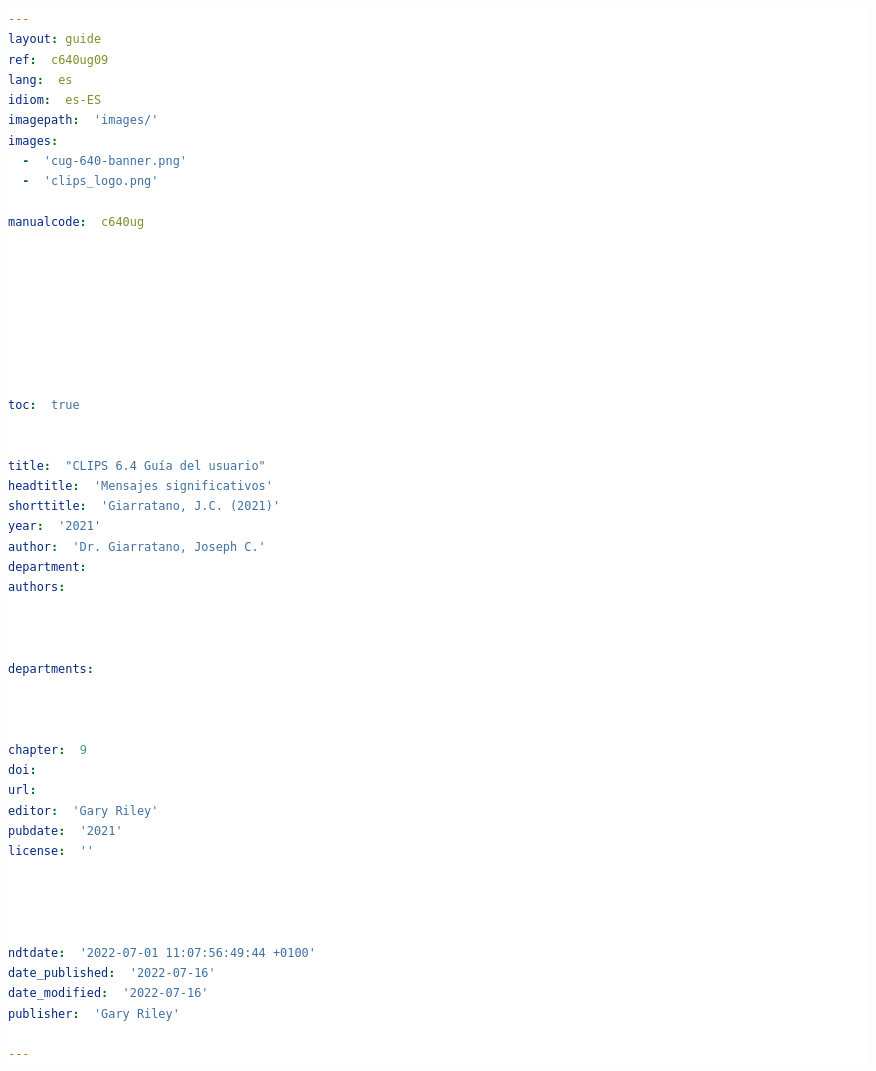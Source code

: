 ```yaml
---
layout: guide
ref:  c640ug09
lang:  es
idiom:  es-ES
imagepath:  'images/'
images:
  -  'cug-640-banner.png'
  -  'clips_logo.png'

manualcode:  c640ug








toc:  true


title:  "CLIPS 6.4 Guía del usuario"
headtitle:  'Mensajes significativos'
shorttitle:  'Giarratano, J.C. (2021)'
year:  '2021'
author:  'Dr. Giarratano, Joseph C.'
department:  
authors:



departments:



chapter:  9
doi:  
url:  
editor:  'Gary Riley'
pubdate:  '2021'
license:  ''




ndtdate:  '2022-07-01 11:07:56:49:44 +0100'
date_published:  '2022-07-16'
date_modified:  '2022-07-16'
publisher:  'Gary Riley'

---
```
